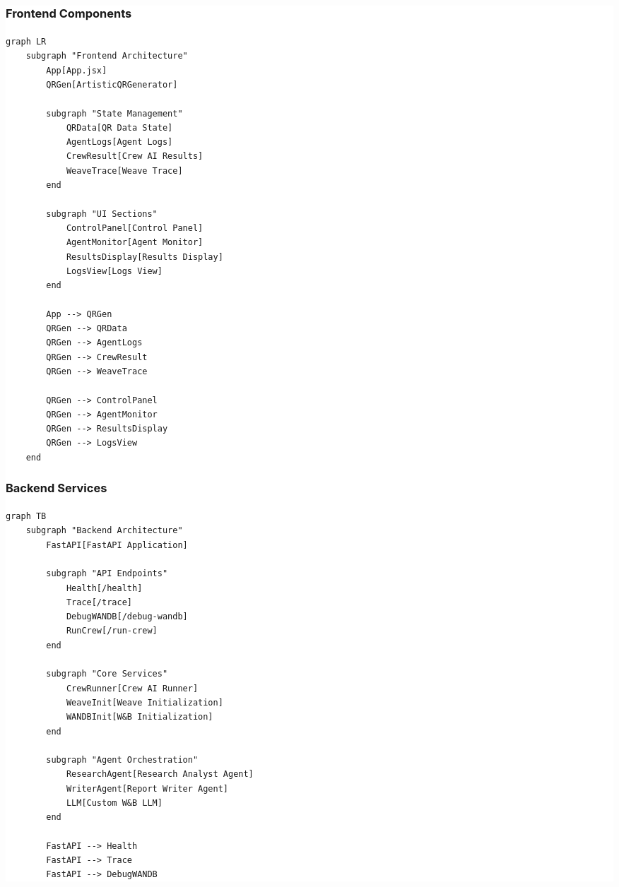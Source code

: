 ### Frontend Components

```mermaid
graph LR
    subgraph "Frontend Architecture"
        App[App.jsx]
        QRGen[ArtisticQRGenerator]
        
        subgraph "State Management"
            QRData[QR Data State]
            AgentLogs[Agent Logs]
            CrewResult[Crew AI Results]
            WeaveTrace[Weave Trace]
        end
        
        subgraph "UI Sections"
            ControlPanel[Control Panel]
            AgentMonitor[Agent Monitor]
            ResultsDisplay[Results Display]
            LogsView[Logs View]
        end
        
        App --> QRGen
        QRGen --> QRData
        QRGen --> AgentLogs
        QRGen --> CrewResult
        QRGen --> WeaveTrace
        
        QRGen --> ControlPanel
        QRGen --> AgentMonitor
        QRGen --> ResultsDisplay
        QRGen --> LogsView
    end
```

### Backend Services

```mermaid
graph TB
    subgraph "Backend Architecture"
        FastAPI[FastAPI Application]
        
        subgraph "API Endpoints"
            Health[/health]
            Trace[/trace]
            DebugWANDB[/debug-wandb]
            RunCrew[/run-crew]
        end
        
        subgraph "Core Services"
            CrewRunner[Crew AI Runner]
            WeaveInit[Weave Initialization]
            WANDBInit[W&B Initialization]
        end
        
        subgraph "Agent Orchestration"
            ResearchAgent[Research Analyst Agent]
            WriterAgent[Report Writer Agent]
            LLM[Custom W&B LLM]
        end
        
        FastAPI --> Health
        FastAPI --> Trace
        FastAPI --> DebugWANDB
```